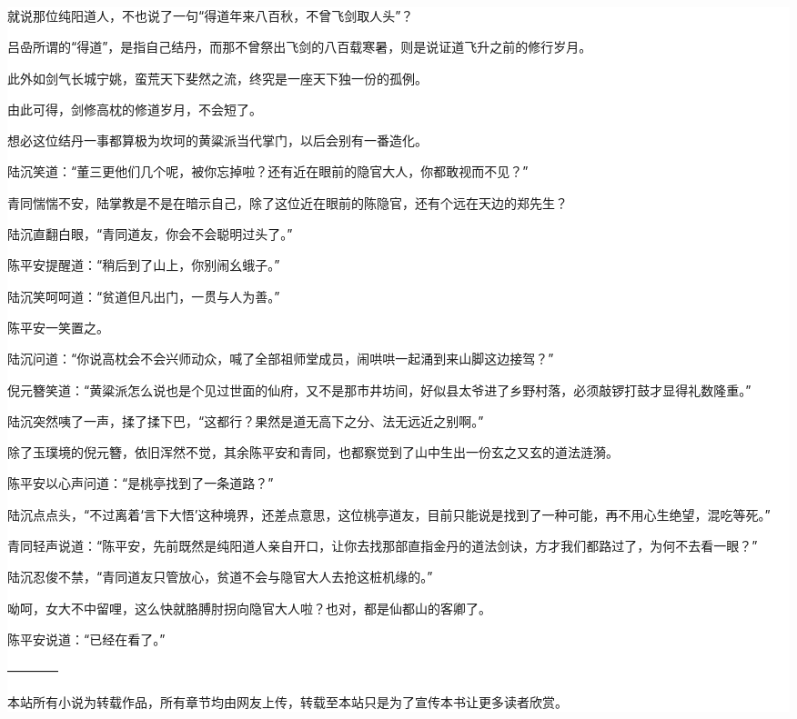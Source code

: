    就说那位纯阳道人，不也说了一句“得道年来八百秋，不曾飞剑取人头”？

   吕喦所谓的“得道”，是指自己结丹，而那不曾祭出飞剑的八百载寒暑，则是说证道飞升之前的修行岁月。

   此外如剑气长城宁姚，蛮荒天下斐然之流，终究是一座天下独一份的孤例。

   由此可得，剑修高枕的修道岁月，不会短了。

   想必这位结丹一事都算极为坎坷的黄粱派当代掌门，以后会别有一番造化。

   陆沉笑道：“董三更他们几个呢，被你忘掉啦？还有近在眼前的隐官大人，你都敢视而不见？”

   青同惴惴不安，陆掌教是不是在暗示自己，除了这位近在眼前的陈隐官，还有个远在天边的郑先生？

   陆沉直翻白眼，“青同道友，你会不会聪明过头了。”

   陈平安提醒道：“稍后到了山上，你别闹幺蛾子。”

   陆沉笑呵呵道：“贫道但凡出门，一贯与人为善。”

   陈平安一笑置之。

   陆沉问道：“你说高枕会不会兴师动众，喊了全部祖师堂成员，闹哄哄一起涌到来山脚这边接驾？”

   倪元簪笑道：“黄粱派怎么说也是个见过世面的仙府，又不是那市井坊间，好似县太爷进了乡野村落，必须敲锣打鼓才显得礼数隆重。”

   陆沉突然咦了一声，揉了揉下巴，“这都行？果然是道无高下之分、法无远近之别啊。”

   除了玉璞境的倪元簪，依旧浑然不觉，其余陈平安和青同，也都察觉到了山中生出一份玄之又玄的道法涟漪。

   陈平安以心声问道：“是桃亭找到了一条道路？”

   陆沉点点头，“不过离着‘言下大悟’这种境界，还差点意思，这位桃亭道友，目前只能说是找到了一种可能，再不用心生绝望，混吃等死。”

   青同轻声说道：“陈平安，先前既然是纯阳道人亲自开口，让你去找那部直指金丹的道法剑诀，方才我们都路过了，为何不去看一眼？”

   陆沉忍俊不禁，“青同道友只管放心，贫道不会与隐官大人去抢这桩机缘的。”

   呦呵，女大不中留哩，这么快就胳膊肘拐向隐官大人啦？也对，都是仙都山的客卿了。

   陈平安说道：“已经在看了。”

   ————

  本站所有小说为转载作品，所有章节均由网友上传，转载至本站只是为了宣传本书让更多读者欣赏。
